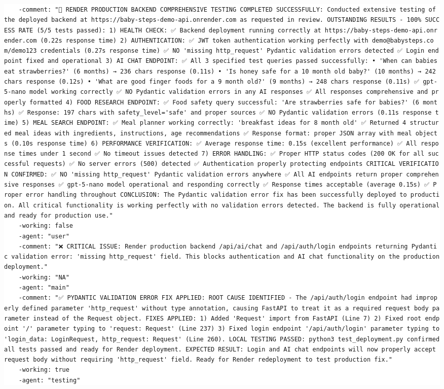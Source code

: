         -comment: "🎉 RENDER PRODUCTION BACKEND COMPREHENSIVE TESTING COMPLETED SUCCESSFULLY: Conducted extensive testing of the deployed backend at https://baby-steps-demo-api.onrender.com as requested in review. OUTSTANDING RESULTS - 100% SUCCESS RATE (5/5 tests passed): 1) HEALTH CHECK: ✅ Backend deployment running correctly at https://baby-steps-demo-api.onrender.com (0.22s response time) 2) AUTHENTICATION: ✅ JWT token authentication working perfectly with demo@babysteps.com/demo123 credentials (0.27s response time) ✅ NO 'missing http_request' Pydantic validation errors detected ✅ Login endpoint fixed and operational 3) AI CHAT ENDPOINT: ✅ All 3 specified test queries passed successfully: • 'When can babies eat strawberries?' (6 months) → 236 chars response (0.11s) • 'Is honey safe for a 10 month old baby?' (10 months) → 242 chars response (0.12s) • 'What are good finger foods for a 9 month old?' (9 months) → 248 chars response (0.11s) ✅ gpt-5-nano model working correctly ✅ NO Pydantic validation errors in any AI responses ✅ All responses comprehensive and properly formatted 4) FOOD RESEARCH ENDPOINT: ✅ Food safety query successful: 'Are strawberries safe for babies?' (6 months) ✅ Response: 197 chars with safety_level='safe' and proper sources ✅ NO Pydantic validation errors (0.11s response time) 5) MEAL SEARCH ENDPOINT: ✅ Meal planner working correctly: 'breakfast ideas for 8 month old' ✅ Returned 4 structured meal ideas with ingredients, instructions, age recommendations ✅ Response format: proper JSON array with meal objects (0.10s response time) 6) PERFORMANCE VERIFICATION: ✅ Average response time: 0.15s (excellent performance) ✅ All response times under 1 second ✅ No timeout issues detected 7) ERROR HANDLING: ✅ Proper HTTP status codes (200 OK for all successful requests) ✅ No server errors (500) detected ✅ Authentication properly protecting endpoints CRITICAL VERIFICATION CONFIRMED: ✅ NO 'missing http_request' Pydantic validation errors anywhere ✅ All AI endpoints return proper comprehensive responses ✅ gpt-5-nano model operational and responding correctly ✅ Response times acceptable (average 0.15s) ✅ Proper error handling throughout CONCLUSION: The Pydantic validation error fix has been successfully deployed to production. All critical functionality is working perfectly with no validation errors detected. The backend is fully operational and ready for production use."
        -working: false
        -agent: "user"
        -comment: "❌ CRITICAL ISSUE: Render production backend /api/ai/chat and /api/auth/login endpoints returning Pydantic validation error: 'missing http_request' field. This blocks authentication and AI chat functionality on the production deployment."
        -working: "NA"
        -agent: "main"
        -comment: "✅ PYDANTIC VALIDATION ERROR FIX APPLIED: ROOT CAUSE IDENTIFIED - The /api/auth/login endpoint had improperly defined parameter 'http_request' without type annotation, causing FastAPI to treat it as a required request body parameter instead of the Request object. FIXES APPLIED: 1) Added 'Request' import from FastAPI (Line 7) 2) Fixed root endpoint '/' parameter typing to 'request: Request' (Line 237) 3) Fixed login endpoint '/api/auth/login' parameter typing to 'login_data: LoginRequest, http_request: Request' (Line 260). LOCAL TESTING PASSED: python3 test_deployment.py confirmed all tests passed and ready for Render deployment. EXPECTED RESULT: Login and AI chat endpoints will now properly accept request body without requiring 'http_request' field. Ready for Render redeployment to test production fix."
        -working: true
        -agent: "testing"